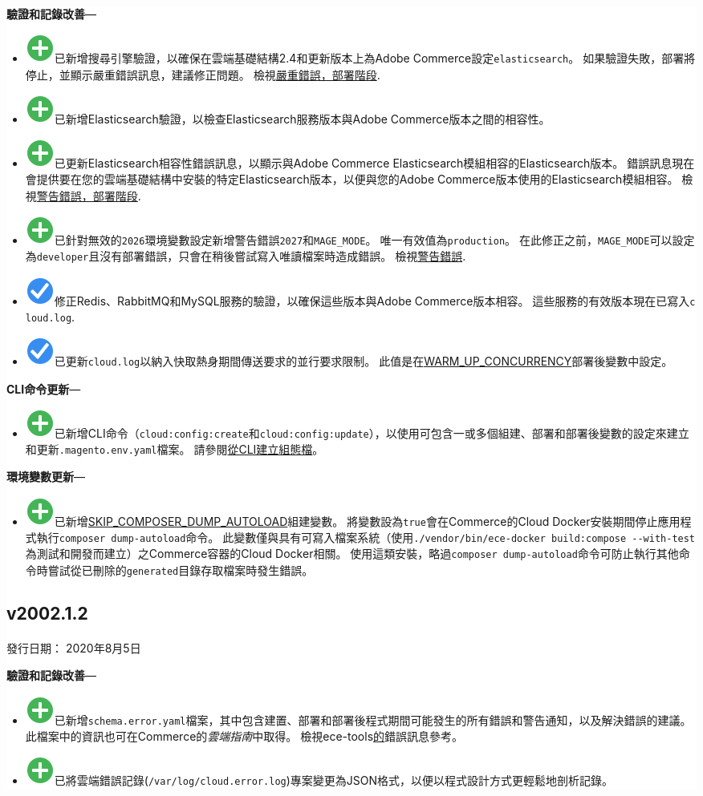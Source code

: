 **驗證和記錄改善**—

- ![新圖示](../../assets/new.svg)已新增搜尋引擎驗證，以確保在雲端基礎結構2.4和更新版本上為Adobe Commerce設定`elasticsearch`。 如果驗證失敗，部署將停止，並顯示嚴重錯誤訊息，建議修正問題。 檢視[嚴重錯誤，部署階段](../dev-tools/error-reference.md#deploy-stage).

- ![新圖示](../../assets/new.svg)已新增Elasticsearch驗證，以檢查Elasticsearch服務版本與Adobe Commerce版本之間的相容性。

- ![新圖示](../../assets/new.svg)已更新Elasticsearch相容性錯誤訊息，以顯示與Adobe Commerce Elasticsearch模組相容的Elasticsearch版本。 錯誤訊息現在會提供要在您的雲端基礎結構中安裝的特定Elasticsearch版本，以便與您的Adobe Commerce版本使用的Elasticsearch模組相容。 檢視[警告錯誤，部署階段](../dev-tools/error-reference.md#deploy-stage-1).

- ![新圖示](../../assets/new.svg)已針對無效的`2026`環境變數設定新增警告錯誤`2027`和`MAGE_MODE`。 唯一有效值為`production`。 在此修正之前，`MAGE_MODE`可以設定為`developer`且沒有部署錯誤，只會在稍後嘗試寫入唯讀檔案時造成錯誤。 檢視[警告錯誤](../dev-tools/error-reference.md#warning-errors).

- ![修正圖示](../../assets/fix.svg)修正Redis、RabbitMQ和MySQL服務的驗證，以確保這些版本與Adobe Commerce版本相容。 這些服務的有效版本現在已寫入`cloud.log`.

- ![修正圖示](../../assets/fix.svg)已更新`cloud.log`以納入快取熱身期間傳送要求的並行要求限制。 此值是在[WARM_UP_CONCURRENCY](../environment/variables-post-deploy.md#warm_up_concurrency)部署後變數中設定。

**CLI命令更新**—

- ![新圖示](../../assets/new.svg)已新增CLI命令（`cloud:config:create`和`cloud:config:update`），以使用可包含一或多個組建、部署和部署後變數的設定來建立和更新`.magento.env.yaml`檔案。 請參閱[從CLI建立組態檔](../environment/configure-env-yaml.md#create-configuration-file-from-cli)。

**環境變數更新**—

- ![新圖示](../../assets/new.svg)已新增[SKIP_COMPOSER_DUMP_AUTOLOAD](../environment/variables-build.md#skip_composer_dump_autoload)組建變數。 將變數設為`true`會在Commerce的Cloud Docker安裝期間停止應用程式執行`composer dump-autoload`命令。 此變數僅與具有可寫入檔案系統（使用`./vendor/bin/ece-docker build:compose --with-test`為測試和開發而建立）之Commerce容器的Cloud Docker相關。 使用這類安裝，略過`composer dump-autoload`命令可防止執行其他命令時嘗試從已刪除的`generated`目錄存取檔案時發生錯誤。

## v2002.1.2

發行日期： 2020年8月5日

**驗證和記錄改善**—

- ![新圖示](../../assets/new.svg)已新增`schema.error.yaml`檔案，其中包含建置、部署和部署後程式期間可能發生的所有錯誤和警告通知，以及解決錯誤的建議。 此檔案中的資訊也可在Commerce的&#x200B;_雲端指南_&#x200B;中取得。 檢視ece-tools[的](../dev-tools/error-reference.md)錯誤訊息參考。

- ![新圖示](../../assets/new.svg)已將雲端錯誤記錄(`/var/log/cloud.error.log`)專案變更為JSON格式，以便以程式設計方式更輕鬆地剖析記錄。
